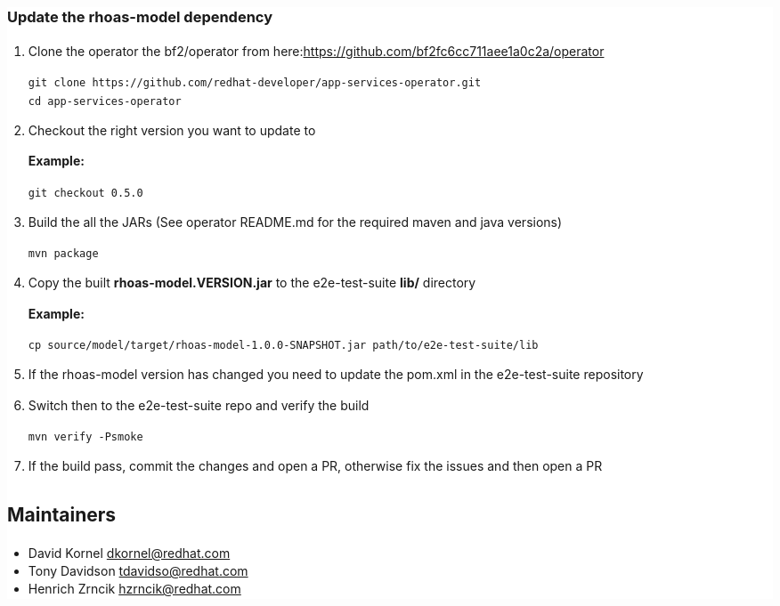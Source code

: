 ### Update the rhoas-model dependency

1. Clone the operator the bf2/operator from here:https://github.com/bf2fc6cc711aee1a0c2a/operator
    ```
   git clone https://github.com/redhat-developer/app-services-operator.git
   cd app-services-operator
   ```

2. Checkout the right version you want to update to

   **Example:**
   ```
   git checkout 0.5.0
   ```

3. Build the all the JARs (See operator README.md for the required maven and java versions)
   ```
   mvn package
   ```

4. Copy the built **rhoas-model.VERSION.jar** to the e2e-test-suite **lib/** directory

   **Example:**
   ```
   cp source/model/target/rhoas-model-1.0.0-SNAPSHOT.jar path/to/e2e-test-suite/lib
   ```

6. If the rhoas-model version has changed you need to update the pom.xml in the e2e-test-suite repository

5. Switch then to the e2e-test-suite repo and verify the build
   ```
   mvn verify -Psmoke
   ```

6. If the build pass, commit the changes and open a PR, otherwise fix the issues and then open a PR

## Maintainers

* David Kornel <dkornel@redhat.com>
* Tony Davidson <tdavidso@redhat.com>
* Henrich Zrncik <hzrncik@redhat.com>
